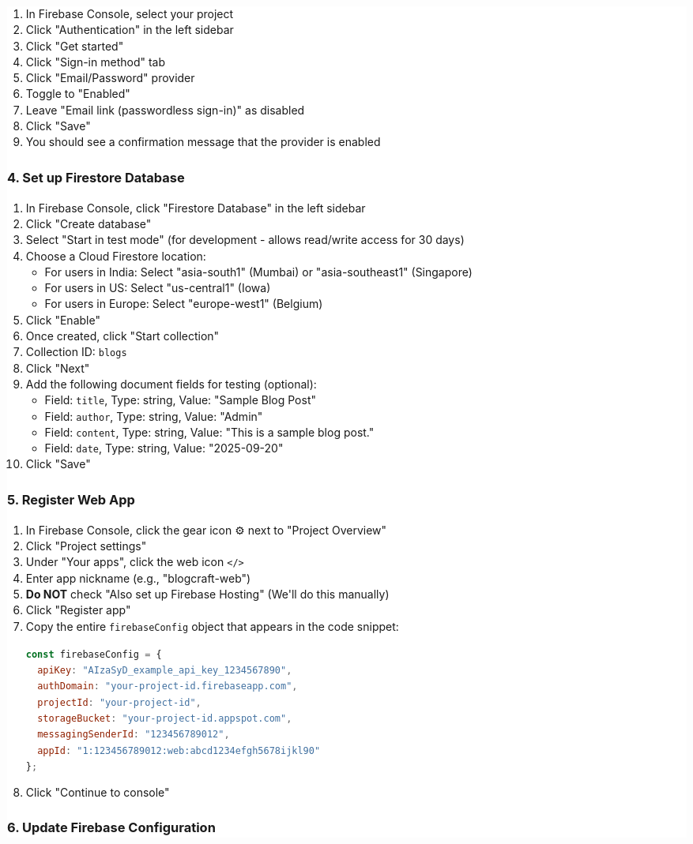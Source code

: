 1. In Firebase Console, select your project
2. Click "Authentication" in the left sidebar
3. Click "Get started"
4. Click "Sign-in method" tab
5. Click "Email/Password" provider
6. Toggle to "Enabled"
7. Leave "Email link (passwordless sign-in)" as disabled
8. Click "Save"
9. You should see a confirmation message that the provider is enabled

### 4. Set up Firestore Database

1. In Firebase Console, click "Firestore Database" in the left sidebar
2. Click "Create database"
3. Select "Start in test mode" (for development - allows read/write access for 30 days)
4. Choose a Cloud Firestore location:
   - For users in India: Select "asia-south1" (Mumbai) or "asia-southeast1" (Singapore)
   - For users in US: Select "us-central1" (Iowa)
   - For users in Europe: Select "europe-west1" (Belgium)
5. Click "Enable"
6. Once created, click "Start collection"
7. Collection ID: `blogs`
8. Click "Next"
9. Add the following document fields for testing (optional):
   - Field: `title`, Type: string, Value: "Sample Blog Post"
   - Field: `author`, Type: string, Value: "Admin"
   - Field: `content`, Type: string, Value: "This is a sample blog post."
   - Field: `date`, Type: string, Value: "2025-09-20"
10. Click "Save"

### 5. Register Web App

1. In Firebase Console, click the gear icon ⚙️ next to "Project Overview"
2. Click "Project settings"
3. Under "Your apps", click the web icon `</>`
4. Enter app nickname (e.g., "blogcraft-web")
5. **Do NOT** check "Also set up Firebase Hosting" (We'll do this manually)
6. Click "Register app"
7. Copy the entire `firebaseConfig` object that appears in the code snippet:
   ```javascript
   const firebaseConfig = {
     apiKey: "AIzaSyD_example_api_key_1234567890",
     authDomain: "your-project-id.firebaseapp.com",
     projectId: "your-project-id",
     storageBucket: "your-project-id.appspot.com",
     messagingSenderId: "123456789012",
     appId: "1:123456789012:web:abcd1234efgh5678ijkl90"
   };
   ```
8. Click "Continue to console"

### 6. Update Firebase Configuration
